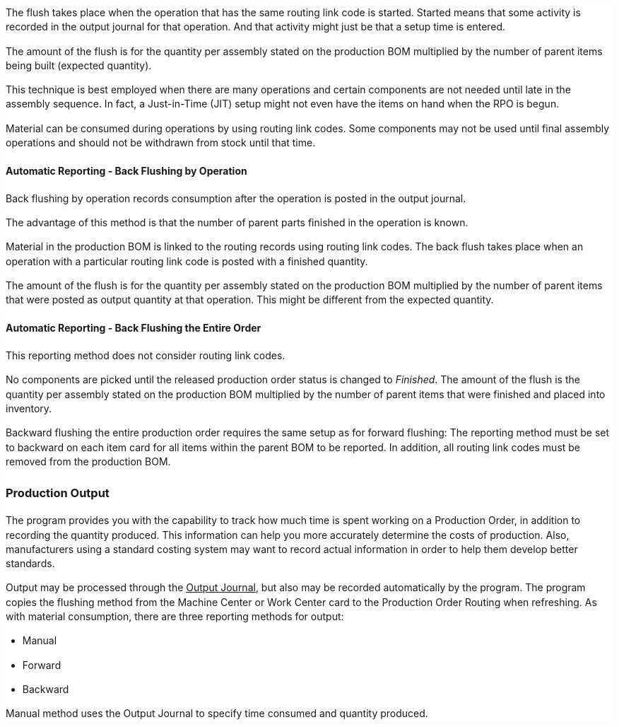  The flush takes place when the operation that has the same routing link code is started. Started means that some activity is recorded in the output journal for that operation. And that activity might just be that a setup time is entered.  
  
 The amount of the flush is for the quantity per assembly stated on the production BOM multiplied by the number of parent items being built \(expected quantity\).  
  
 This technique is best employed when there are many operations and certain components are not needed until late in the assembly sequence. In fact, a Just\-in\-Time \(JIT\) setup might not even have the items on hand when the RPO is begun.  
  
 Material can be consumed during operations by using routing link codes. Some components may not be used until final assembly operations and should not be withdrawn from stock until that time.  
  
#### Automatic Reporting \- Back Flushing by Operation  
 Back flushing by operation records consumption after the operation is posted in the output journal.  
  
 The advantage of this method is that the number of parent parts finished in the operation is known.  
  
 Material in the production BOM is linked to the routing records using routing link codes. The back flush takes place when an operation with a particular routing link code is posted with a finished quantity.  
  
 The amount of the flush is for the quantity per assembly stated on the production BOM multiplied by the number of parent items that were posted as output quantity at that operation. This might be different from the expected quantity.  
  
#### Automatic Reporting \- Back Flushing the Entire Order  
 This reporting method does not consider routing link codes.  
  
 No components are picked until the released production order status is changed to *Finished*. The amount of the flush is the quantity per assembly stated on the production BOM multiplied by the number of parent items that were finished and placed into inventory.  
  
 Backward flushing the entire production order requires the same setup as for forward flushing: The reporting method must be set to backward on each item card for all items within the parent BOM to be reported. In addition, all routing link codes must be removed from the production BOM.  
  
### Production Output  
 The program provides you with the capability to track how much time is spent working on a Production Order, in addition to recording the quantity produced. This information can help you more accurately determine the costs of production. Also, manufacturers using a standard costing system may want to record actual information in order to help them develop better standards.  
  
 Output may be processed through the [Output Journal](../Production/-$-n_99000823-output-journal-$-.md), but also may be recorded automatically by the program. The program copies the flushing method from the Machine Center or Work Center card to the Production Order Routing when refreshing. As with material consumption, there are three reporting methods for output:  
  
-   Manual  
  
-   Forward  
  
-   Backward  
  
 Manual method uses the Output Journal to specify time consumed and quantity produced.  
  